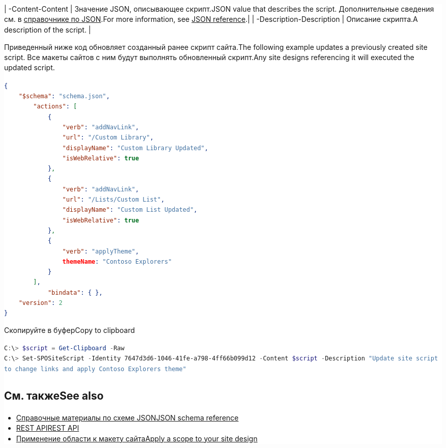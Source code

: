 | <span data-ttu-id="a9168-278">-Content</span><span class="sxs-lookup"><span data-stu-id="a9168-278">-Content</span></span>     | <span data-ttu-id="a9168-279">Значение JSON, описывающее скрипт.</span><span class="sxs-lookup"><span data-stu-id="a9168-279">JSON value that describes the script.</span></span> <span data-ttu-id="a9168-280">Дополнительные сведения см. в [справочнике по JSON](site-design-json-schema.md).</span><span class="sxs-lookup"><span data-stu-id="a9168-280">For more information, see [JSON reference](site-design-json-schema.md).</span></span>|
| <span data-ttu-id="a9168-281">-Description</span><span class="sxs-lookup"><span data-stu-id="a9168-281">-Description</span></span> | <span data-ttu-id="a9168-282">Описание скрипта.</span><span class="sxs-lookup"><span data-stu-id="a9168-282">A description of the script.</span></span> |

<span data-ttu-id="a9168-283">Приведенный ниже код обновляет созданный ранее скрипт сайта.</span><span class="sxs-lookup"><span data-stu-id="a9168-283">The following example updates a previously created site script.</span></span> <span data-ttu-id="a9168-284">Все макеты сайтов с ним будут выполнять обновленный скрипт.</span><span class="sxs-lookup"><span data-stu-id="a9168-284">Any site designs referencing it will executed the updated script.</span></span> 

```json
{
    "$schema": "schema.json",
        "actions": [
            {
                "verb": "addNavLink",
                "url": "/Custom Library",
                "displayName": "Custom Library Updated",
                "isWebRelative": true
            },
            {
                "verb": "addNavLink",
                "url": "/Lists/Custom List",
                "displayName": "Custom List Updated",
                "isWebRelative": true
            },
            {
                "verb": "applyTheme",
                themeName: "Contoso Explorers"
            }
        ],
            "bindata": { },
    "version": 2
}
```
<span data-ttu-id="a9168-285">Скопируйте в буфер</span><span class="sxs-lookup"><span data-stu-id="a9168-285">Copy to clipboard</span></span>

```powershell
C:\> $script = Get-Clipboard -Raw
C:\> Set-SPOSiteScript -Identity 7647d3d6-1046-41fe-a798-4ff66b099d12 -Content $script -Description "Update site script to change links and apply Contoso Explorers theme"
```

## <a name="see-also"></a><span data-ttu-id="a9168-286">См. также</span><span class="sxs-lookup"><span data-stu-id="a9168-286">See also</span></span>

- [<span data-ttu-id="a9168-287">Справочные материалы по схеме JSON</span><span class="sxs-lookup"><span data-stu-id="a9168-287">JSON schema reference</span></span>](site-design-json-schema.md)
- [<span data-ttu-id="a9168-288">REST API</span><span class="sxs-lookup"><span data-stu-id="a9168-288">REST API</span></span>](site-design-rest-api.md)
- [<span data-ttu-id="a9168-289">Применение области к макету сайта</span><span class="sxs-lookup"><span data-stu-id="a9168-289">Apply a scope to your site design</span></span>](site-design-scoping.md)
